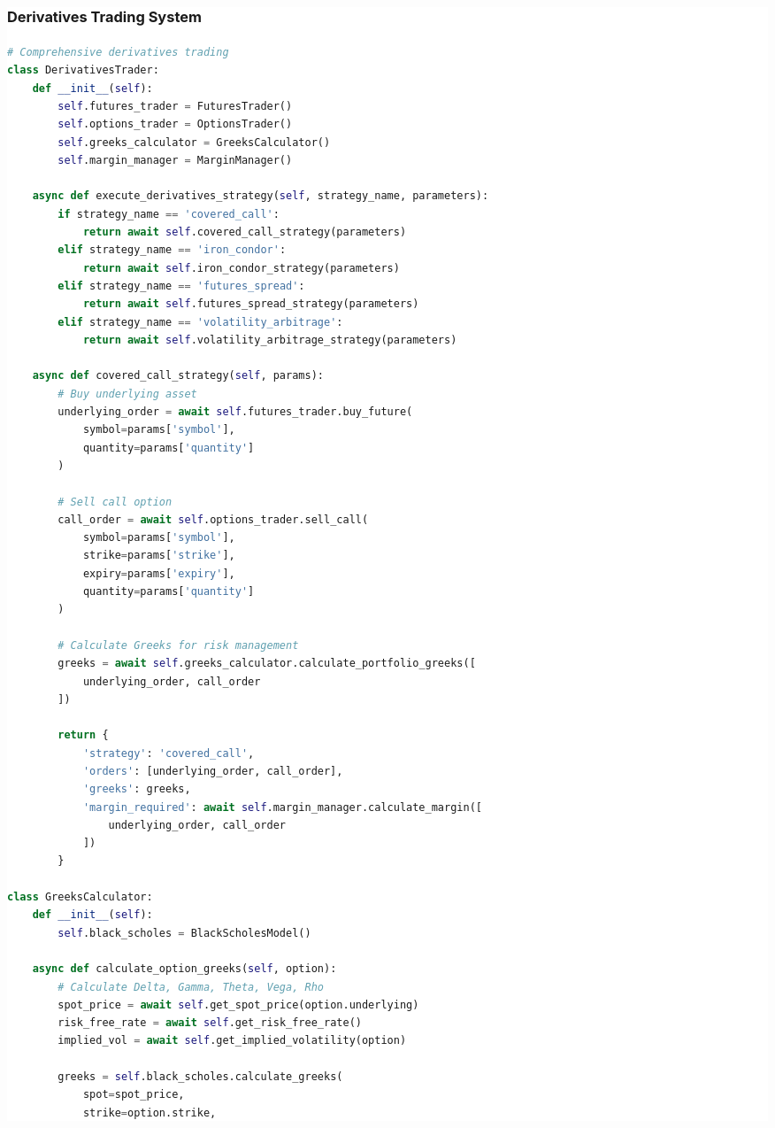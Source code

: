 ### Derivatives Trading System

```python
# Comprehensive derivatives trading
class DerivativesTrader:
    def __init__(self):
        self.futures_trader = FuturesTrader()
        self.options_trader = OptionsTrader()
        self.greeks_calculator = GreeksCalculator()
        self.margin_manager = MarginManager()

    async def execute_derivatives_strategy(self, strategy_name, parameters):
        if strategy_name == 'covered_call':
            return await self.covered_call_strategy(parameters)
        elif strategy_name == 'iron_condor':
            return await self.iron_condor_strategy(parameters)
        elif strategy_name == 'futures_spread':
            return await self.futures_spread_strategy(parameters)
        elif strategy_name == 'volatility_arbitrage':
            return await self.volatility_arbitrage_strategy(parameters)

    async def covered_call_strategy(self, params):
        # Buy underlying asset
        underlying_order = await self.futures_trader.buy_future(
            symbol=params['symbol'],
            quantity=params['quantity']
        )

        # Sell call option
        call_order = await self.options_trader.sell_call(
            symbol=params['symbol'],
            strike=params['strike'],
            expiry=params['expiry'],
            quantity=params['quantity']
        )

        # Calculate Greeks for risk management
        greeks = await self.greeks_calculator.calculate_portfolio_greeks([
            underlying_order, call_order
        ])

        return {
            'strategy': 'covered_call',
            'orders': [underlying_order, call_order],
            'greeks': greeks,
            'margin_required': await self.margin_manager.calculate_margin([
                underlying_order, call_order
            ])
        }

class GreeksCalculator:
    def __init__(self):
        self.black_scholes = BlackScholesModel()

    async def calculate_option_greeks(self, option):
        # Calculate Delta, Gamma, Theta, Vega, Rho
        spot_price = await self.get_spot_price(option.underlying)
        risk_free_rate = await self.get_risk_free_rate()
        implied_vol = await self.get_implied_volatility(option)

        greeks = self.black_scholes.calculate_greeks(
            spot=spot_price,
            strike=option.strike,
```
